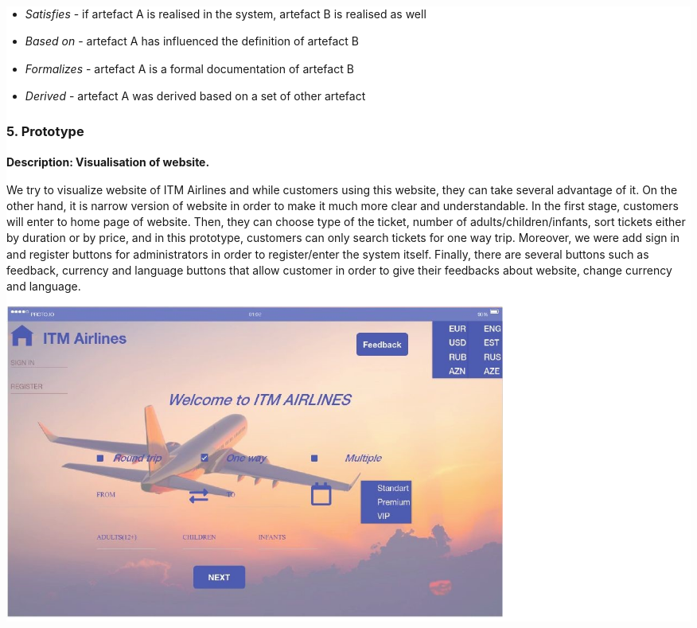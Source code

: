 -   *Satisfies* ​- if artefact A is realised in the system, artefact B is realised as well

-   *Based on* ​- artefact A has influenced the definition of artefact B

-   *Formalizes* ​- artefact A is a formal documentation of artefact B

-   *Derived* ​- artefact A was derived based on a set of other artefact

### 5. Prototype 

**Description: Visualisation of website.**

We try to visualize website of ITM Airlines and while customers using this website, they can take several advantage of it. On the other hand, it is narrow version of website in order to make it much more clear and understandable. In the first stage, customers will enter to home page of website. Then, they can choose type of the ticket, number of adults/children/infants, sort tickets either by duration or by price, and in this prototype, customers can only search tickets for one way trip. Moreover, we were add sign in and register buttons for administrators in order to register/enter the system itself. Finally, there are several buttons such as feedback, currency and language buttons that allow customer in order to give their feedbacks about website, change currency and language.

<img src="media/image27.jpg" style="width:6.5in;height:4.07292in" />

